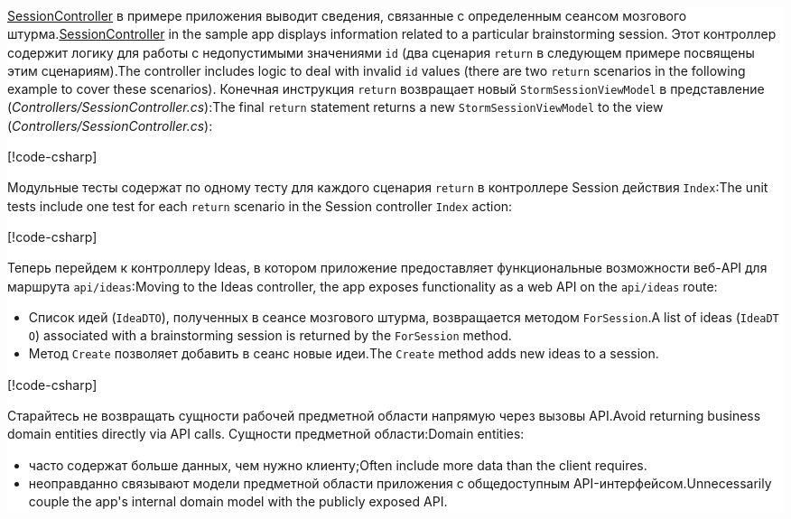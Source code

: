 <span data-ttu-id="0b2da-149">[SessionController](https://github.com/dotnet/AspNetCore.Docs/blob/main/aspnetcore/mvc/controllers/testing/samples/3.x/TestingControllersSample/src/TestingControllersSample/Controllers/SessionController.cs) в примере приложения выводит сведения, связанные с определенным сеансом мозгового штурма.</span><span class="sxs-lookup"><span data-stu-id="0b2da-149">[SessionController](https://github.com/dotnet/AspNetCore.Docs/blob/main/aspnetcore/mvc/controllers/testing/samples/3.x/TestingControllersSample/src/TestingControllersSample/Controllers/SessionController.cs) in the sample app displays information related to a particular brainstorming session.</span></span> <span data-ttu-id="0b2da-150">Этот контроллер содержит логику для работы с недопустимыми значениями `id` (два сценария `return` в следующем примере посвящены этим сценариям).</span><span class="sxs-lookup"><span data-stu-id="0b2da-150">The controller includes logic to deal with invalid `id` values (there are two `return` scenarios in the following example to cover these scenarios).</span></span> <span data-ttu-id="0b2da-151">Конечная инструкция `return` возвращает новый `StormSessionViewModel` в представление (*Controllers/SessionController.cs*):</span><span class="sxs-lookup"><span data-stu-id="0b2da-151">The final `return` statement returns a new `StormSessionViewModel` to the view (*Controllers/SessionController.cs*):</span></span>

[!code-csharp[](testing/samples/3.x/TestingControllersSample/src/TestingControllersSample/Controllers/SessionController.cs?name=snippet_SessionController&highlight=12-16,18-22,31)]

<span data-ttu-id="0b2da-152">Модульные тесты содержат по одному тесту для каждого сценария `return` в контроллере Session действия `Index`:</span><span class="sxs-lookup"><span data-stu-id="0b2da-152">The unit tests include one test for each `return` scenario in the Session controller `Index` action:</span></span>

[!code-csharp[](testing/samples/3.x/TestingControllersSample/tests/TestingControllersSample.Tests/UnitTests/SessionControllerTests.cs?name=snippet_SessionControllerTests&highlight=2,11-14,18,31-32,36,50-55)]

<span data-ttu-id="0b2da-153">Теперь перейдем к контроллеру Ideas, в котором приложение предоставляет функциональные возможности веб-API для маршрута `api/ideas`:</span><span class="sxs-lookup"><span data-stu-id="0b2da-153">Moving to the Ideas controller, the app exposes functionality as a web API on the `api/ideas` route:</span></span>

* <span data-ttu-id="0b2da-154">Список идей (`IdeaDTO`), полученных в сеансе мозгового штурма, возвращается методом `ForSession`.</span><span class="sxs-lookup"><span data-stu-id="0b2da-154">A list of ideas (`IdeaDTO`) associated with a brainstorming session is returned by the `ForSession` method.</span></span>
* <span data-ttu-id="0b2da-155">Метод `Create` позволяет добавить в сеанс новые идеи.</span><span class="sxs-lookup"><span data-stu-id="0b2da-155">The `Create` method adds new ideas to a session.</span></span>

[!code-csharp[](testing/samples/3.x/TestingControllersSample/src/TestingControllersSample/Api/IdeasController.cs?name=snippet_ForSessionAndCreate&highlight=1-2,21-22)]

<span data-ttu-id="0b2da-156">Старайтесь не возвращать сущности рабочей предметной области напрямую через вызовы API.</span><span class="sxs-lookup"><span data-stu-id="0b2da-156">Avoid returning business domain entities directly via API calls.</span></span> <span data-ttu-id="0b2da-157">Сущности предметной области:</span><span class="sxs-lookup"><span data-stu-id="0b2da-157">Domain entities:</span></span>

* <span data-ttu-id="0b2da-158">часто содержат больше данных, чем нужно клиенту;</span><span class="sxs-lookup"><span data-stu-id="0b2da-158">Often include more data than the client requires.</span></span>
* <span data-ttu-id="0b2da-159">неоправданно связывают модели предметной области приложения с общедоступным API-интерфейсом.</span><span class="sxs-lookup"><span data-stu-id="0b2da-159">Unnecessarily couple the app's internal domain model with the publicly exposed API.</span></span>
